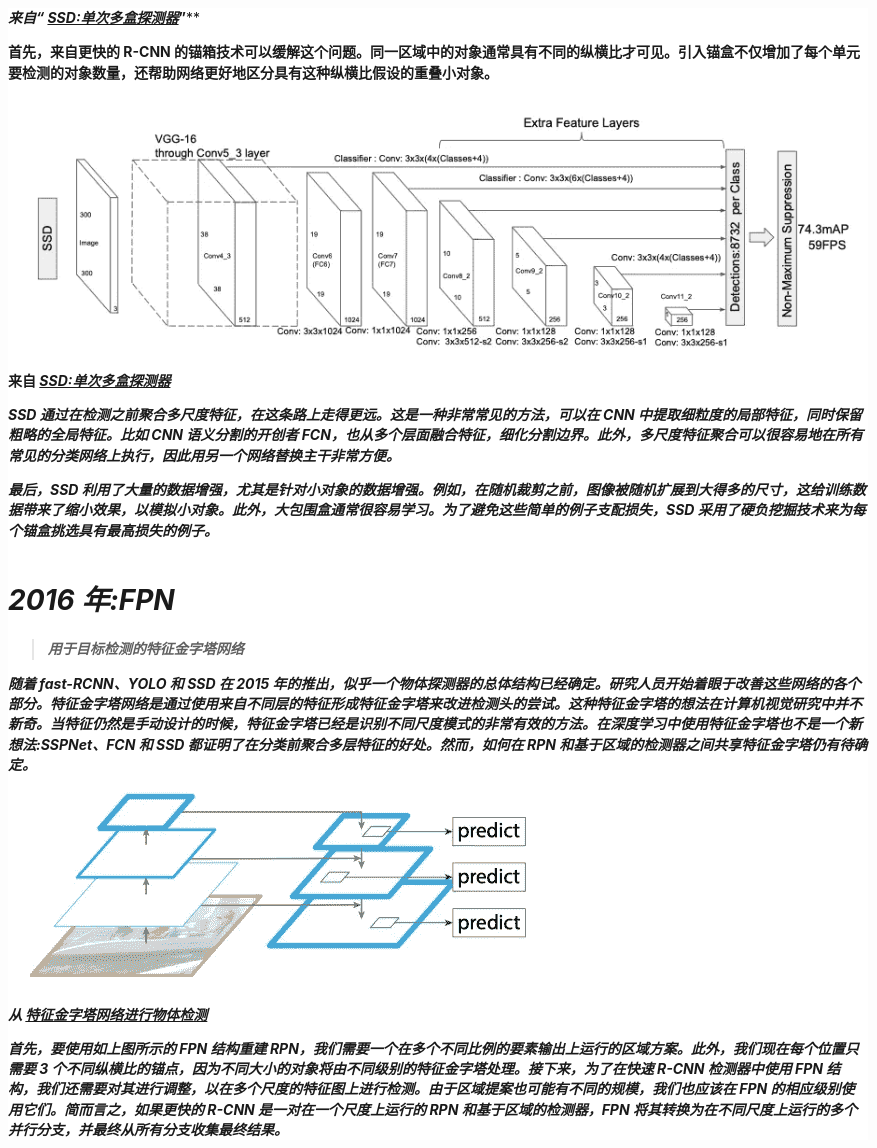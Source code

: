 ***来自“ [*SSD:单次多盒探测器*](https://arxiv.org/abs/1512.02325)*”****

**首先，来自更快的 R-CNN 的锚箱技术可以缓解这个问题。同一区域中的对象通常具有不同的纵横比才可见。引入锚盒不仅增加了每个单元要检测的对象数量，还帮助网络更好地区分具有这种纵横比假设的重叠小对象。**

**![](img/51844340e3155aff059f4d6866b17329.png)**

**来自 [*SSD:单次多盒探测器*](https://arxiv.org/abs/1512.02325)**

***SSD 通过在检测之前聚合多尺度特征，在这条路上走得更远。这是一种非常常见的方法，可以在 CNN 中提取细粒度的局部特征，同时保留粗略的全局特征。比如 CNN 语义分割的开创者 FCN，也从多个层面融合特征，细化分割边界。此外，多尺度特征聚合可以很容易地在所有常见的分类网络上执行，因此用另一个网络替换主干非常方便。***

***最后，SSD 利用了大量的数据增强，尤其是针对小对象的数据增强。例如，在随机裁剪之前，图像被随机扩展到大得多的尺寸，这给训练数据带来了缩小效果，以模拟小对象。此外，大包围盒通常很容易学习。为了避免这些简单的例子支配损失，SSD 采用了硬负挖掘技术来为每个锚盒挑选具有最高损失的例子。***

# ***2016 年:FPN***

> ***用于目标检测的特征金字塔网络***

***随着 fast-RCNN、YOLO 和 SSD 在 2015 年的推出，似乎一个物体探测器的总体结构已经确定。研究人员开始着眼于改善这些网络的各个部分。特征金字塔网络是通过使用来自不同层的特征形成特征金字塔来改进检测头的尝试。这种特征金字塔的想法在计算机视觉研究中并不新奇。当特征仍然是手动设计的时候，特征金字塔已经是识别不同尺度模式的非常有效的方法。在深度学习中使用特征金字塔也不是一个新想法:SSPNet、FCN 和 SSD 都证明了在分类前聚合多层特征的好处。然而，如何在 RPN 和基于区域的检测器之间共享特征金字塔仍有待确定。***

***![](img/eb35744f4ffba0f10768b977c8c65282.png)***

***从 [*特征金字塔网络进行物体检测*](https://arxiv.org/abs/1612.03144)***

***首先，要使用如上图所示的 FPN 结构重建 RPN，我们需要一个在多个不同比例的要素输出上运行的区域方案。此外，我们现在每个位置只需要 3 个不同纵横比的锚点，因为不同大小的对象将由不同级别的特征金字塔处理。接下来，为了在快速 R-CNN 检测器中使用 FPN 结构，我们还需要对其进行调整，以在多个尺度的特征图上进行检测。由于区域提案也可能有不同的规模，我们也应该在 FPN 的相应级别使用它们。简而言之，如果更快的 R-CNN 是一对在一个尺度上运行的 RPN 和基于区域的检测器，FPN 将其转换为在不同尺度上运行的多个并行分支，并最终从所有分支收集最终结果。***
